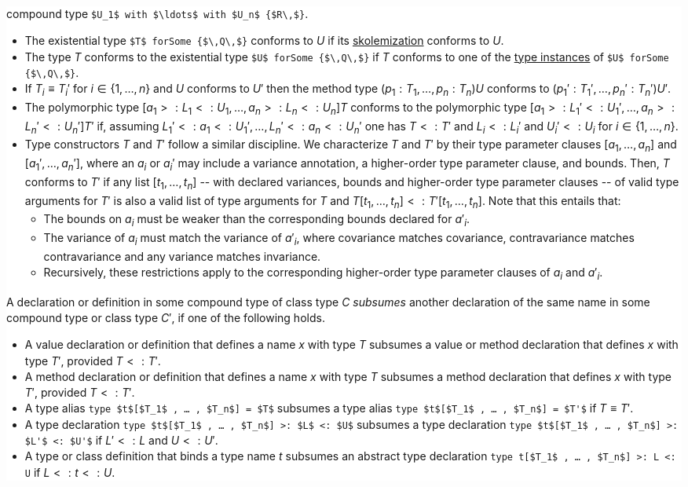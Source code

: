   compound type `$U_1$ with $\ldots$ with $U_n$ {$R\,$}`.
- The existential type `$T$ forSome {$\,Q\,$}` conforms to
  $U$ if its [skolemization](#existential-types)
  conforms to $U$.
- The type $T$ conforms to the existential type `$U$ forSome {$\,Q\,$}`
  if $T$ conforms to one of the [type instances](#existential-types)
  of `$U$ forSome {$\,Q\,$}`.
- If
  $T_i \equiv T_i'$ for $i \in \{ 1 , \ldots , n\}$ and $U$ conforms to $U'$
  then the method type $(p_1:T_1 , \ldots , p_n:T_n) U$ conforms to
  $(p_1':T_1' , \ldots , p_n':T_n') U'$.
- The polymorphic type
  $[a_1 >: L_1 <: U_1 , \ldots , a_n >: L_n <: U_n] T$ conforms to the
  polymorphic type
  $[a_1 >: L_1' <: U_1' , \ldots , a_n >: L_n' <: U_n'] T'$ if, assuming
  $L_1' <: a_1 <: U_1' , \ldots , L_n' <: a_n <: U_n'$
  one has $T <: T'$ and $L_i <: L_i'$ and $U_i' <: U_i$
  for $i \in \{ 1 , \ldots , n \}$.
- Type constructors $T$ and $T'$ follow a similar discipline. We characterize
  $T$ and $T'$ by their type parameter clauses
  $[a_1 , \ldots , a_n]$ and
  $[a_1' , \ldots , a_n']$, where an $a_i$ or $a_i'$ may include a variance
  annotation, a higher-order type parameter clause, and bounds. Then, $T$
  conforms to $T'$ if any list $[t_1 , \ldots , t_n]$ -- with declared
  variances, bounds and higher-order type parameter clauses -- of valid type
  arguments for $T'$ is also a valid list of type arguments for $T$ and
  $T[t_1 , \ldots , t_n] <: T'[t_1 , \ldots , t_n]$. Note that this entails
  that:
    - The bounds on $a_i$ must be weaker than the corresponding bounds declared
      for $a'_i$.
    - The variance of $a_i$ must match the variance of $a'_i$, where covariance
      matches covariance, contravariance matches contravariance and any variance
      matches invariance.
    - Recursively, these restrictions apply to the corresponding higher-order
      type parameter clauses of $a_i$ and $a'_i$.

A declaration or definition in some compound type of class type $C$
_subsumes_ another declaration of the same name in some compound type or class
type $C'$, if one of the following holds.

- A value declaration or definition that defines a name $x$ with type $T$
  subsumes a value or method declaration that defines $x$ with type $T'$, provided
  $T <: T'$.
- A method declaration or definition that defines a name $x$ with type $T$
  subsumes a method declaration that defines $x$ with type $T'$, provided
  $T <: T'$.
- A type alias
  `type $t$[$T_1$ , … , $T_n$] = $T$` subsumes a type alias
  `type $t$[$T_1$ , … , $T_n$] = $T'$` if $T \equiv T'$.
- A type declaration `type $t$[$T_1$ , … , $T_n$] >: $L$ <: $U$` subsumes
  a type declaration `type $t$[$T_1$ , … , $T_n$] >: $L'$ <: $U'$` if
  $L' <: L$ and $U <: U'$.
- A type or class definition that binds a type name $t$ subsumes an abstract
  type declaration `type t[$T_1$ , … , $T_n$] >: L <: U` if
  $L <: t <: U$.


[^1]: We assume that objects and packages also implicitly
[^2]: A reference to a structurally defined member (method call or access
[^congruence]: A congruence is an equivalence relation which is closed under formation of contexts.
[^implicit]: A method type is implicit if the parameter section that defines it starts with the `implicit` keyword.
[^4]: The current Scala compiler limits the nesting level